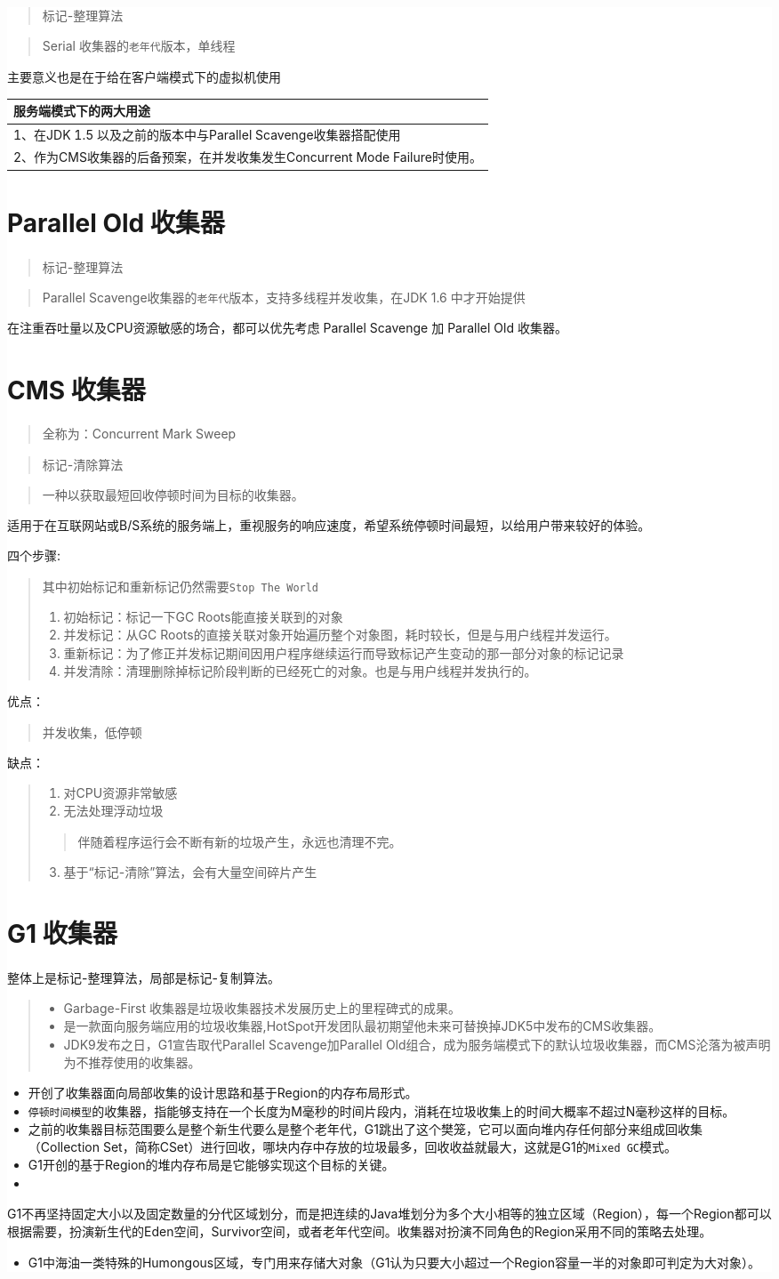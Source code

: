 > 标记-整理算法

> Serial 收集器的`老年代`版本，单线程

主要意义也是在于给在客户端模式下的虚拟机使用

| 服务端模式下的两大用途                                        |
|:---------------------------------------------------|
| 1、在JDK 1.5 以及之前的版本中与Parallel Scavenge收集器搭配使用       |
| 2、作为CMS收集器的后备预案，在并发收集发生Concurrent Mode Failure时使用。 |

# Parallel Old 收集器

> 标记-整理算法

> Parallel Scavenge收集器的`老年代`版本，支持多线程并发收集，在JDK 1.6 中才开始提供

在注重吞吐量以及CPU资源敏感的场合，都可以优先考虑 Parallel Scavenge 加 Parallel Old 收集器。

# CMS 收集器

> 全称为：Concurrent Mark Sweep

> 标记-清除算法

> 一种以获取最短回收停顿时间为目标的收集器。

适用于在互联网站或B/S系统的服务端上，重视服务的响应速度，希望系统停顿时间最短，以给用户带来较好的体验。

四个步骤:
> 其中初始标记和重新标记仍然需要`Stop The World`
> 1. 初始标记：标记一下GC Roots能直接关联到的对象
> 2. 并发标记：从GC Roots的直接关联对象开始遍历整个对象图，耗时较长，但是与用户线程并发运行。
> 3. 重新标记：为了修正并发标记期间因用户程序继续运行而导致标记产生变动的那一部分对象的标记记录
> 4. 并发清除：清理删除掉标记阶段判断的已经死亡的对象。也是与用户线程并发执行的。

优点：
> 并发收集，低停顿

缺点：
> 1. 对CPU资源非常敏感
> 2. 无法处理浮动垃圾
>   > 伴随着程序运行会不断有新的垃圾产生，永远也清理不完。
> 3. 基于“标记-清除”算法，会有大量空间碎片产生

# G1 收集器

整体上是标记-整理算法，局部是标记-复制算法。

> - Garbage-First 收集器是垃圾收集器技术发展历史上的里程碑式的成果。
>- 是一款面向服务端应用的垃圾收集器,HotSpot开发团队最初期望他未来可替换掉JDK5中发布的CMS收集器。
>- JDK9发布之日，G1宣告取代Parallel Scavenge加Parallel Old组合，成为服务端模式下的默认垃圾收集器，而CMS沦落为被声明为不推荐使用的收集器。

- 开创了收集器面向局部收集的设计思路和基于Region的内存布局形式。
- `停顿时间模型`的收集器，指能够支持在一个长度为M毫秒的时间片段内，消耗在垃圾收集上的时间大概率不超过N毫秒这样的目标。
- 之前的收集器目标范围要么是整个新生代要么是整个老年代，G1跳出了这个樊笼，它可以面向堆内存任何部分来组成回收集（Collection
  Set，简称CSet）进行回收，哪块内存中存放的垃圾最多，回收收益就最大，这就是G1的`Mixed GC`模式。
- G1开创的基于Region的堆内存布局是它能够实现这个目标的关键。
-
G1不再坚持固定大小以及固定数量的分代区域划分，而是把连续的Java堆划分为多个大小相等的独立区域（Region），每一个Region都可以根据需要，扮演新生代的Eden空间，Survivor空间，或者老年代空间。收集器对扮演不同角色的Region采用不同的策略去处理。
- G1中海油一类特殊的Humongous区域，专门用来存储大对象（G1认为只要大小超过一个Region容量一半的对象即可判定为大对象）。
